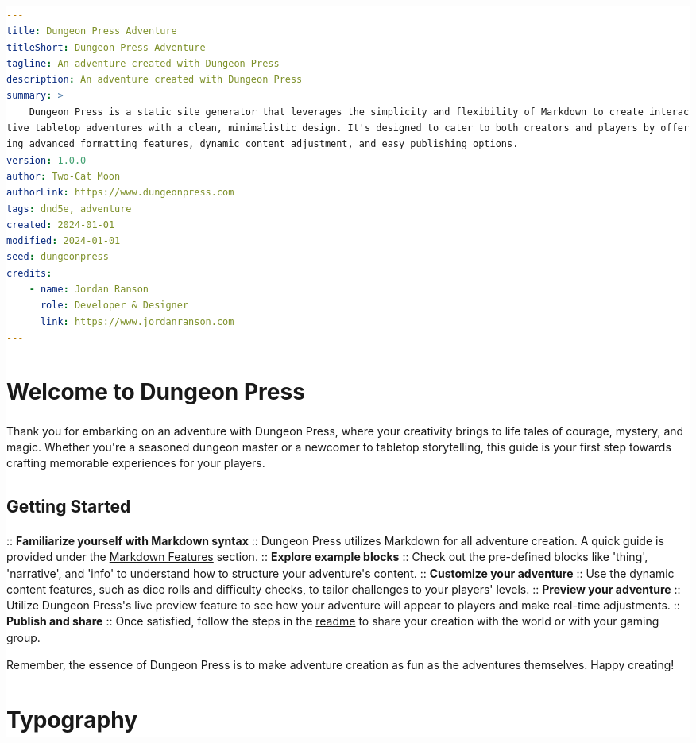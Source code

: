 ```yaml
---
title: Dungeon Press Adventure
titleShort: Dungeon Press Adventure
tagline: An adventure created with Dungeon Press
description: An adventure created with Dungeon Press
summary: >
    Dungeon Press is a static site generator that leverages the simplicity and flexibility of Markdown to create interactive tabletop adventures with a clean, minimalistic design. It's designed to cater to both creators and players by offering advanced formatting features, dynamic content adjustment, and easy publishing options.
version: 1.0.0
author: Two-Cat Moon
authorLink: https://www.dungeonpress.com
tags: dnd5e, adventure
created: 2024-01-01
modified: 2024-01-01
seed: dungeonpress
credits:
    - name: Jordan Ranson
      role: Developer & Designer
      link: https://www.jordanranson.com
---
```


# Welcome to Dungeon Press

Thank you for embarking on an adventure with Dungeon Press, where your creativity brings to life tales of courage, mystery, and magic. Whether you're a seasoned dungeon master or a newcomer to tabletop storytelling, this guide is your first step towards crafting memorable experiences for your players. 

## Getting Started
:: **Familiarize yourself with Markdown syntax** :: Dungeon Press utilizes Markdown for all adventure creation. A quick guide is provided under the <a href="#markdown-features">Markdown Features</a> section.
:: **Explore example blocks** :: Check out the pre-defined blocks like 'thing', 'narrative', and 'info' to understand how to structure your adventure's content.
:: **Customize your adventure** :: Use the dynamic content features, such as dice rolls and difficulty checks, to tailor challenges to your players' levels.
:: **Preview your adventure** :: Utilize Dungeon Press's live preview feature to see how your adventure will appear to players and make real-time adjustments.
:: **Publish and share** :: Once satisfied, follow the steps in the [readme](https://github.com/twocatmoon/dungeon-press/blob/trunk/README.md) to share your creation with the world or with your gaming group.

Remember, the essence of Dungeon Press is to make adventure creation as fun as the adventures themselves. Happy creating!

# Typography

